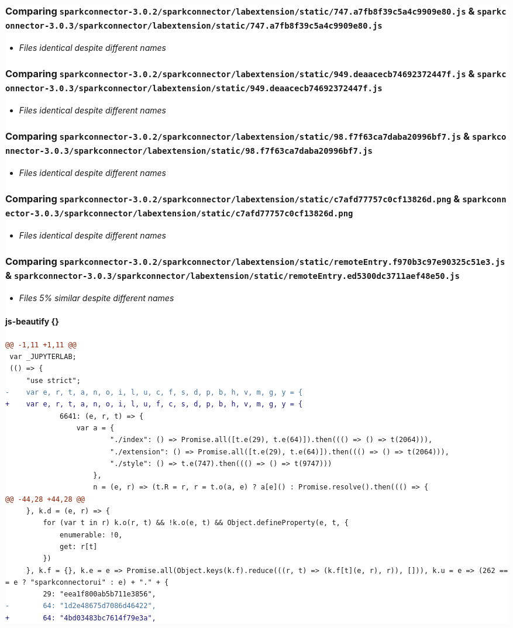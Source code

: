 ### Comparing `sparkconnector-3.0.2/sparkconnector/labextension/static/747.a7fb8f39c5a4c9909e80.js` & `sparkconnector-3.0.3/sparkconnector/labextension/static/747.a7fb8f39c5a4c9909e80.js`

 * *Files identical despite different names*

### Comparing `sparkconnector-3.0.2/sparkconnector/labextension/static/949.deaacecb74692372447f.js` & `sparkconnector-3.0.3/sparkconnector/labextension/static/949.deaacecb74692372447f.js`

 * *Files identical despite different names*

### Comparing `sparkconnector-3.0.2/sparkconnector/labextension/static/98.f7f63ca7daba20996bf7.js` & `sparkconnector-3.0.3/sparkconnector/labextension/static/98.f7f63ca7daba20996bf7.js`

 * *Files identical despite different names*

### Comparing `sparkconnector-3.0.2/sparkconnector/labextension/static/c7afd77757c0cf13826d.png` & `sparkconnector-3.0.3/sparkconnector/labextension/static/c7afd77757c0cf13826d.png`

 * *Files identical despite different names*

### Comparing `sparkconnector-3.0.2/sparkconnector/labextension/static/remoteEntry.f970b3c97e90325c51e3.js` & `sparkconnector-3.0.3/sparkconnector/labextension/static/remoteEntry.ed5300dc3711aef48e50.js`

 * *Files 5% similar despite different names*

#### js-beautify {}

```diff
@@ -1,11 +1,11 @@
 var _JUPYTERLAB;
 (() => {
     "use strict";
-    var e, r, t, a, n, o, i, l, u, c, f, s, d, p, b, h, v, m, g, y = {
+    var e, r, t, a, n, o, i, l, u, f, c, s, d, p, b, h, v, m, g, y = {
             6641: (e, r, t) => {
                 var a = {
                         "./index": () => Promise.all([t.e(29), t.e(64)]).then((() => () => t(2064))),
                         "./extension": () => Promise.all([t.e(29), t.e(64)]).then((() => () => t(2064))),
                         "./style": () => t.e(747).then((() => () => t(9747)))
                     },
                     n = (e, r) => (t.R = r, r = t.o(a, e) ? a[e]() : Promise.resolve().then((() => {
@@ -44,28 +44,28 @@
     }, k.d = (e, r) => {
         for (var t in r) k.o(r, t) && !k.o(e, t) && Object.defineProperty(e, t, {
             enumerable: !0,
             get: r[t]
         })
     }, k.f = {}, k.e = e => Promise.all(Object.keys(k.f).reduce(((r, t) => (k.f[t](e, r), r)), [])), k.u = e => (262 === e ? "sparkconnectorui" : e) + "." + {
         29: "eea1f800ab5b711e3856",
-        64: "1d2e48675d7086d46422",
+        64: "4bd03483bc7614f79e3a",
```